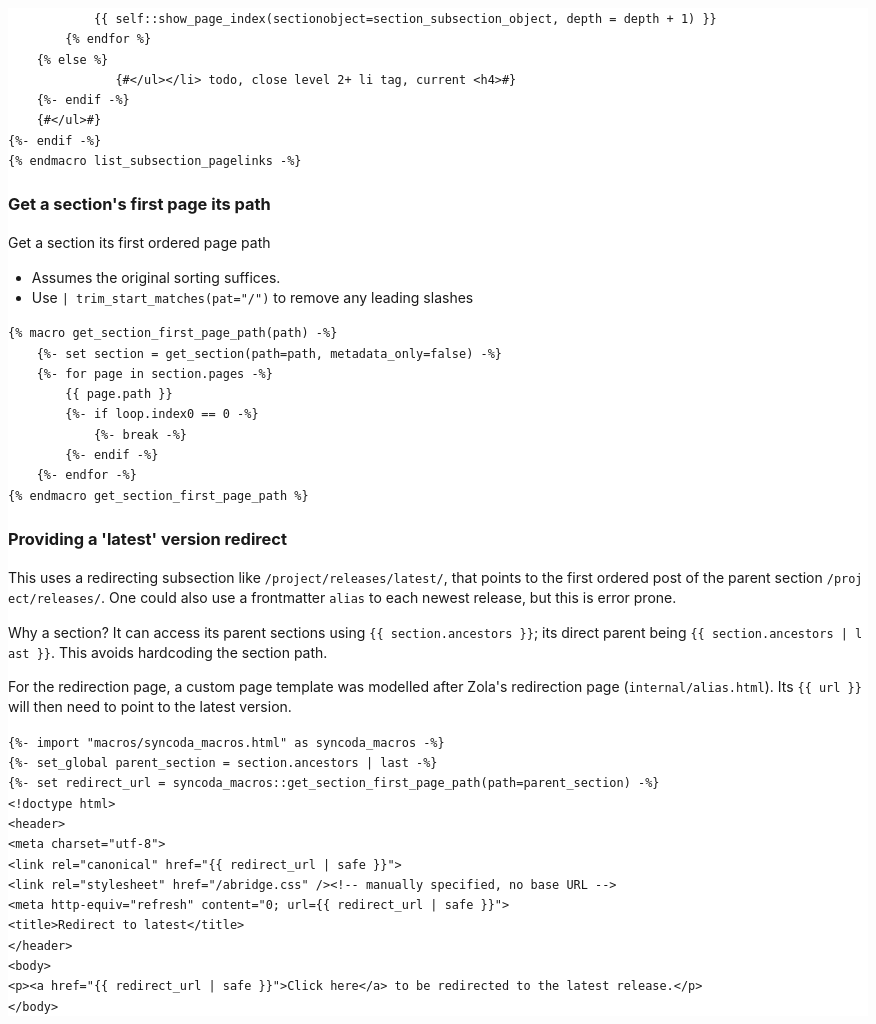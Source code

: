 ```jinja2
			{{ self::show_page_index(sectionobject=section_subsection_object, depth = depth + 1) }}
		{% endfor %}
	{% else %}
		       {#</ul></li> todo, close level 2+ li tag, current <h4>#}
	{%- endif -%}
	{#</ul>#}
{%- endif -%}
{% endmacro list_subsection_pagelinks -%}
```


### Get a section's first page its path
Get a section its first ordered page path
- Assumes the original sorting suffices.
- Use `| trim_start_matches(pat="/")` to remove any leading slashes

```Jinja2
{% macro get_section_first_page_path(path) -%}
	{%- set section = get_section(path=path, metadata_only=false) -%}
	{%- for page in section.pages -%}
		{{ page.path }}
		{%- if loop.index0 == 0 -%}
			{%- break -%}
		{%- endif -%}
	{%- endfor -%}
{% endmacro get_section_first_page_path %}
```


### Providing a 'latest' version redirect
This uses a redirecting subsection like `/project/releases/latest/`, that points to the first ordered post of the parent section `/project/releases/`. One could also use a frontmatter `alias` to each newest release, but this is error prone.

Why a section? It can access its parent sections using `{{ section.ancestors }}`; its direct parent being `{{ section.ancestors | last }}`. This avoids hardcoding the section path.

For the redirection page, a custom page template was modelled after Zola's redirection page (`internal/alias.html`). Its `{{ url }}` will then need to point to the latest version. 

```Jinja2
{%- import "macros/syncoda_macros.html" as syncoda_macros -%}
{%- set_global parent_section = section.ancestors | last -%}
{%- set redirect_url = syncoda_macros::get_section_first_page_path(path=parent_section) -%}
<!doctype html>
<header>
<meta charset="utf-8">
<link rel="canonical" href="{{ redirect_url | safe }}">
<link rel="stylesheet" href="/abridge.css" /><!-- manually specified, no base URL -->
<meta http-equiv="refresh" content="0; url={{ redirect_url | safe }}">
<title>Redirect to latest</title>
</header>
<body>
<p><a href="{{ redirect_url | safe }}">Click here</a> to be redirected to the latest release.</p>
</body>
```
